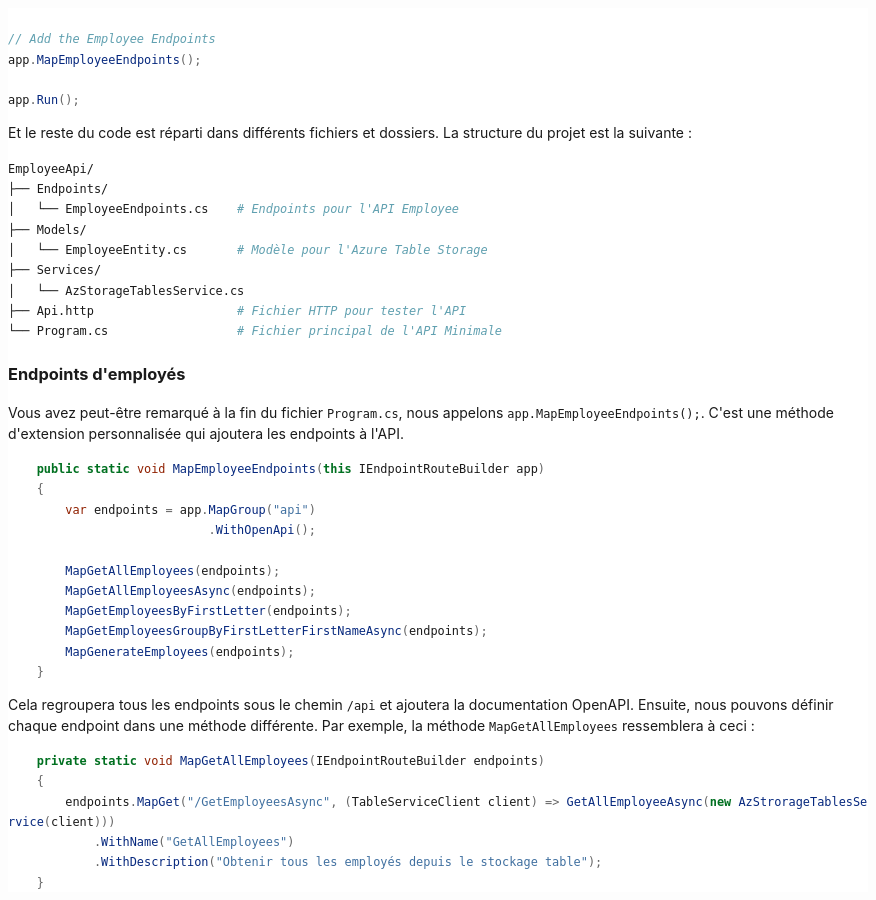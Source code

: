 ```csharp

// Add the Employee Endpoints
app.MapEmployeeEndpoints();

app.Run();
```

Et le reste du code est réparti dans différents fichiers et dossiers. La structure du projet est la suivante :

```bash
EmployeeApi/
├── Endpoints/        
│   └── EmployeeEndpoints.cs    # Endpoints pour l'API Employee
├── Models/
│   └── EmployeeEntity.cs       # Modèle pour l'Azure Table Storage
├── Services/
│   └── AzStorageTablesService.cs
├── Api.http                    # Fichier HTTP pour tester l'API
└── Program.cs                  # Fichier principal de l'API Minimale
```

### Endpoints d'employés

Vous avez peut-être remarqué à la fin du fichier `Program.cs`, nous appelons `app.MapEmployeeEndpoints();`. C'est une méthode d'extension personnalisée qui ajoutera les endpoints à l'API.

```csharp
    public static void MapEmployeeEndpoints(this IEndpointRouteBuilder app)
    {
        var endpoints = app.MapGroup("api")
                            .WithOpenApi();

        MapGetAllEmployees(endpoints);
        MapGetAllEmployeesAsync(endpoints);
        MapGetEmployeesByFirstLetter(endpoints);
        MapGetEmployeesGroupByFirstLetterFirstNameAsync(endpoints);
        MapGenerateEmployees(endpoints);
    }
```

Cela regroupera tous les endpoints sous le chemin `/api` et ajoutera la documentation OpenAPI. Ensuite, nous pouvons définir chaque endpoint dans une méthode différente. Par exemple, la méthode `MapGetAllEmployees` ressemblera à ceci :

```csharp
    private static void MapGetAllEmployees(IEndpointRouteBuilder endpoints)
    {
        endpoints.MapGet("/GetEmployeesAsync", (TableServiceClient client) => GetAllEmployeeAsync(new AzStrorageTablesService(client)))
            .WithName("GetAllEmployees")
            .WithDescription("Obtenir tous les employés depuis le stockage table");
    }
```
